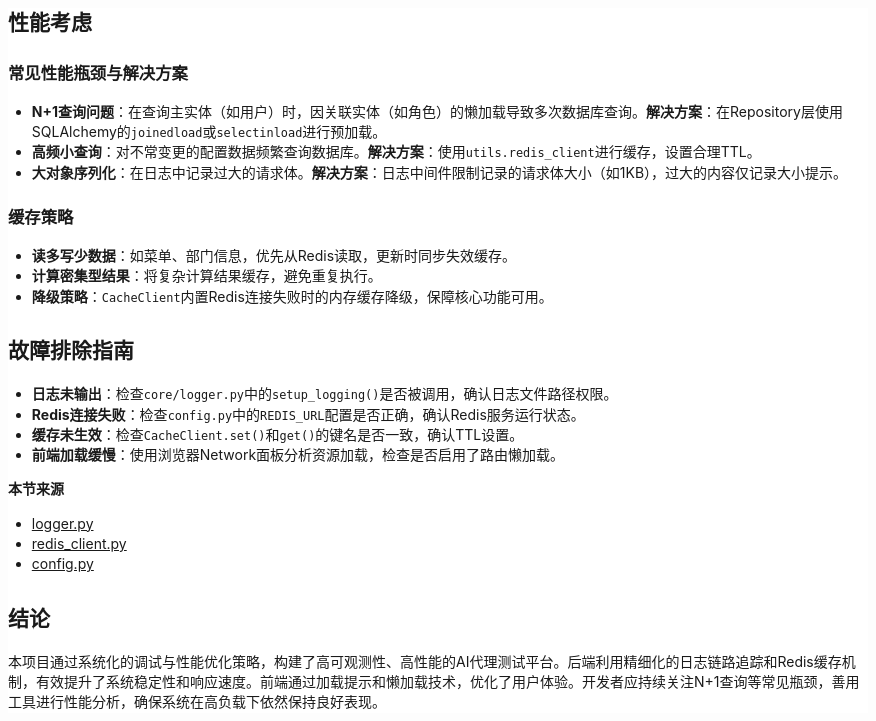 ## 性能考虑
### 常见性能瓶颈与解决方案
- **N+1查询问题**：在查询主实体（如用户）时，因关联实体（如角色）的懒加载导致多次数据库查询。**解决方案**：在Repository层使用SQLAlchemy的`joinedload`或`selectinload`进行预加载。
- **高频小查询**：对不常变更的配置数据频繁查询数据库。**解决方案**：使用`utils.redis_client`进行缓存，设置合理TTL。
- **大对象序列化**：在日志中记录过大的请求体。**解决方案**：日志中间件限制记录的请求体大小（如1KB），过大的内容仅记录大小提示。

### 缓存策略
- **读多写少数据**：如菜单、部门信息，优先从Redis读取，更新时同步失效缓存。
- **计算密集型结果**：将复杂计算结果缓存，避免重复执行。
- **降级策略**：`CacheClient`内置Redis连接失败时的内存缓存降级，保障核心功能可用。

## 故障排除指南
- **日志未输出**：检查`core/logger.py`中的`setup_logging()`是否被调用，确认日志文件路径权限。
- **Redis连接失败**：检查`config.py`中的`REDIS_URL`配置是否正确，确认Redis服务运行状态。
- **缓存未生效**：检查`CacheClient.set()`和`get()`的键名是否一致，确认TTL设置。
- **前端加载缓慢**：使用浏览器Network面板分析资源加载，检查是否启用了路由懒加载。

**本节来源**
- [logger.py](file://AI-agent-backend/app/core/logger.py#L1-L99)
- [redis_client.py](file://AI-agent-backend/app/utils/redis_client.py#L1-L338)
- [config.py](file://AI-agent-backend/app/core/config.py)

## 结论
本项目通过系统化的调试与性能优化策略，构建了高可观测性、高性能的AI代理测试平台。后端利用精细化的日志链路追踪和Redis缓存机制，有效提升了系统稳定性和响应速度。前端通过加载提示和懒加载技术，优化了用户体验。开发者应持续关注N+1查询等常见瓶颈，善用工具进行性能分析，确保系统在高负载下依然保持良好表现。